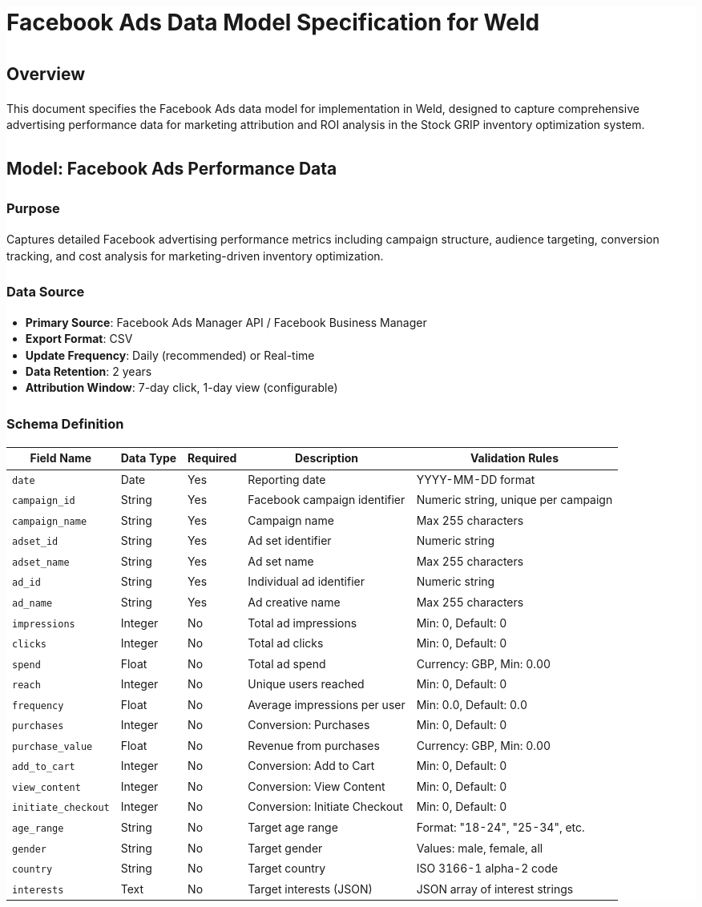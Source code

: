 # Facebook Ads Data Model Specification for Weld

## Overview
This document specifies the Facebook Ads data model for implementation in Weld, designed to capture comprehensive advertising performance data for marketing attribution and ROI analysis in the Stock GRIP inventory optimization system.

## Model: Facebook Ads Performance Data

### Purpose
Captures detailed Facebook advertising performance metrics including campaign structure, audience targeting, conversion tracking, and cost analysis for marketing-driven inventory optimization.

### Data Source
- **Primary Source**: Facebook Ads Manager API / Facebook Business Manager
- **Export Format**: CSV
- **Update Frequency**: Daily (recommended) or Real-time
- **Data Retention**: 2 years
- **Attribution Window**: 7-day click, 1-day view (configurable)

### Schema Definition

| Field Name | Data Type | Required | Description | Validation Rules |
|------------|-----------|----------|-------------|------------------|
| `date` | Date | Yes | Reporting date | YYYY-MM-DD format |
| `campaign_id` | String | Yes | Facebook campaign identifier | Numeric string, unique per campaign |
| `campaign_name` | String | Yes | Campaign name | Max 255 characters |
| `adset_id` | String | Yes | Ad set identifier | Numeric string |
| `adset_name` | String | Yes | Ad set name | Max 255 characters |
| `ad_id` | String | Yes | Individual ad identifier | Numeric string |
| `ad_name` | String | Yes | Ad creative name | Max 255 characters |
| `impressions` | Integer | No | Total ad impressions | Min: 0, Default: 0 |
| `clicks` | Integer | No | Total ad clicks | Min: 0, Default: 0 |
| `spend` | Float | No | Total ad spend | Currency: GBP, Min: 0.00 |
| `reach` | Integer | No | Unique users reached | Min: 0, Default: 0 |
| `frequency` | Float | No | Average impressions per user | Min: 0.0, Default: 0.0 |
| `purchases` | Integer | No | Conversion: Purchases | Min: 0, Default: 0 |
| `purchase_value` | Float | No | Revenue from purchases | Currency: GBP, Min: 0.00 |
| `add_to_cart` | Integer | No | Conversion: Add to Cart | Min: 0, Default: 0 |
| `view_content` | Integer | No | Conversion: View Content | Min: 0, Default: 0 |
| `initiate_checkout` | Integer | No | Conversion: Initiate Checkout | Min: 0, Default: 0 |
| `age_range` | String | No | Target age range | Format: "18-24", "25-34", etc. |
| `gender` | String | No | Target gender | Values: male, female, all |
| `country` | String | No | Target country | ISO 3166-1 alpha-2 code |
| `interests` | Text | No | Target interests (JSON) | JSON array of interest strings |